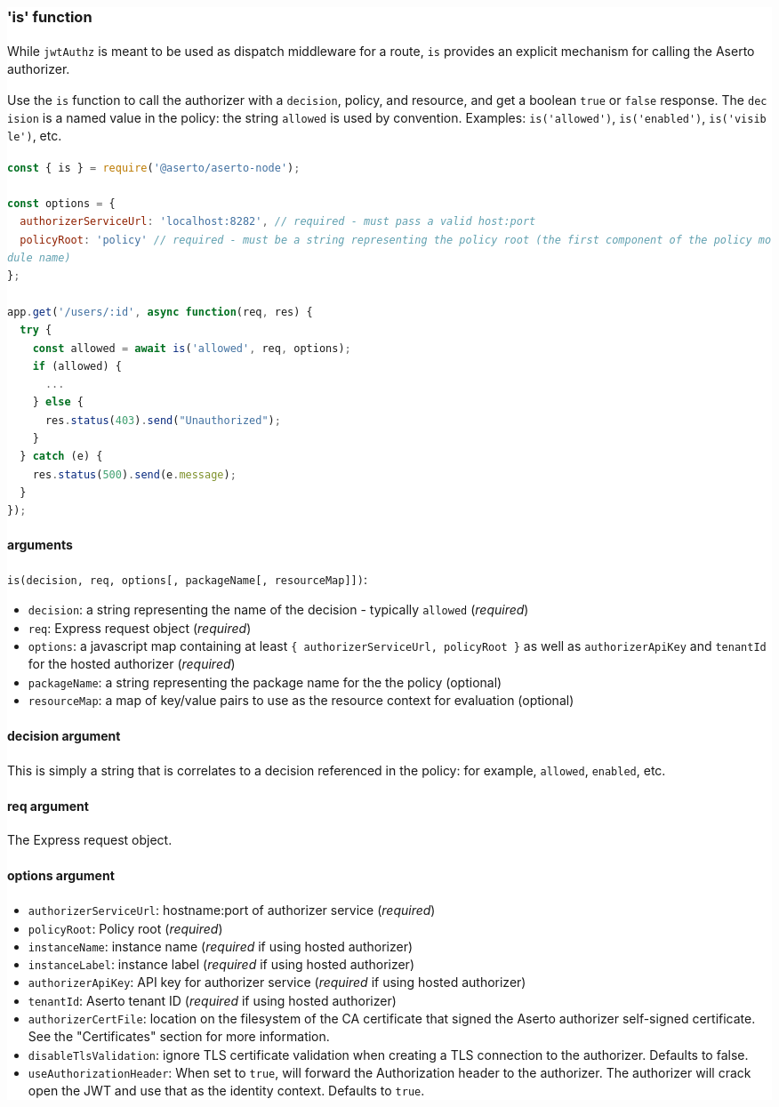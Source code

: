 ### 'is' function

While `jwtAuthz` is meant to be used as dispatch middleware for a route, `is` provides an explicit mechanism for calling the Aserto authorizer.

Use the `is` function to call the authorizer with a `decision`, policy, and resource, and get a boolean `true` or `false` response. The `decision` is a named value in the policy: the string `allowed` is used by convention. Examples: `is('allowed')`, `is('enabled')`, `is('visible')`, etc.

```javascript
const { is } = require('@aserto/aserto-node');

const options = {
  authorizerServiceUrl: 'localhost:8282', // required - must pass a valid host:port
  policyRoot: 'policy' // required - must be a string representing the policy root (the first component of the policy module name)
};

app.get('/users/:id', async function(req, res) {
  try {
    const allowed = await is('allowed', req, options);
    if (allowed) {
      ...
    } else {
      res.status(403).send("Unauthorized");
    }
  } catch (e) {
    res.status(500).send(e.message);
  }
});
```

#### arguments

`is(decision, req, options[, packageName[, resourceMap]])`:

- `decision`: a string representing the name of the decision - typically `allowed` (_required_)
- `req`: Express request object (_required_)
- `options`: a javascript map containing at least `{ authorizerServiceUrl, policyRoot }` as well as `authorizerApiKey` and `tenantId` for the hosted authorizer (_required_)
- `packageName`: a string representing the package name for the the policy (optional)
- `resourceMap`: a map of key/value pairs to use as the resource context for evaluation (optional)

#### decision argument

This is simply a string that is correlates to a decision referenced in the policy: for example, `allowed`, `enabled`, etc.

#### req argument

The Express request object.

#### options argument

- `authorizerServiceUrl`: hostname:port of authorizer service (_required_)
- `policyRoot`: Policy root (_required_)
- `instanceName`: instance name (_required_ if using hosted authorizer)
- `instanceLabel`: instance label (_required_ if using hosted authorizer)
- `authorizerApiKey`: API key for authorizer service (_required_ if using hosted authorizer)
- `tenantId`: Aserto tenant ID (_required_ if using hosted authorizer)
- `authorizerCertFile`: location on the filesystem of the CA certificate that signed the Aserto authorizer self-signed certificate. See the "Certificates" section for more information.
- `disableTlsValidation`: ignore TLS certificate validation when creating a TLS connection to the authorizer. Defaults to false.
- `useAuthorizationHeader`: When set to `true`, will forward the Authorization header to the authorizer. The authorizer will crack open the JWT and use that as the identity context. Defaults to `true`.